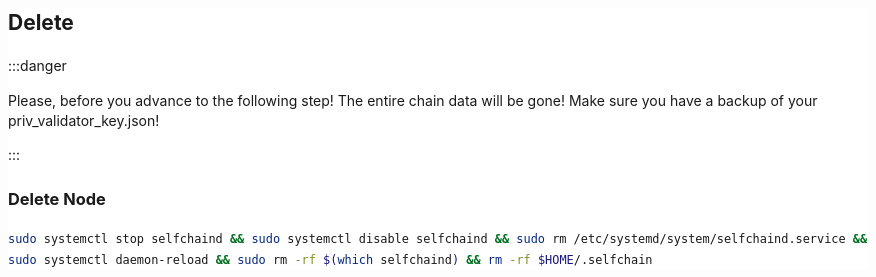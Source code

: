 </TabItem>
<TabItem value="Delete" label="Delete">

## Delete

:::danger

Please, before you advance to the following step! The entire chain data will be gone! Make sure you have a backup of your priv_validator_key.json!

:::

### Delete Node

```bash
sudo systemctl stop selfchaind && sudo systemctl disable selfchaind && sudo rm /etc/systemd/system/selfchaind.service && sudo systemctl daemon-reload && sudo rm -rf $(which selfchaind) && rm -rf $HOME/.selfchain
```

</TabItem>

</Tabs>
